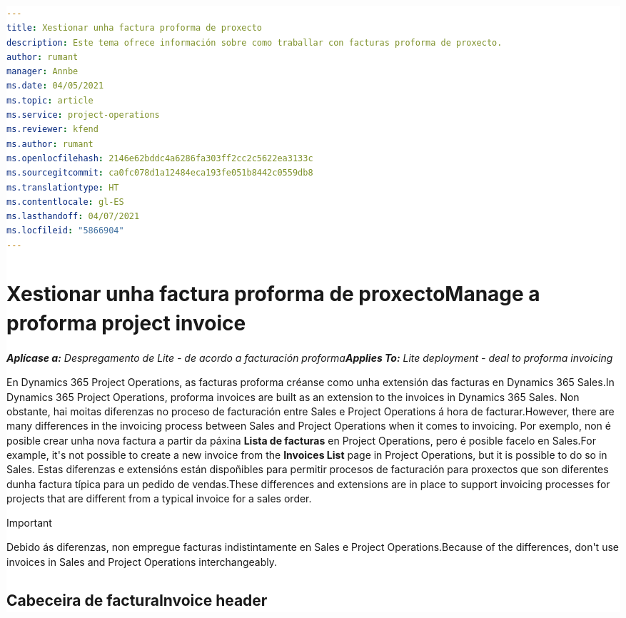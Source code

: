 ```yaml
---
title: Xestionar unha factura proforma de proxecto
description: Este tema ofrece información sobre como traballar con facturas proforma de proxecto.
author: rumant
manager: Annbe
ms.date: 04/05/2021
ms.topic: article
ms.service: project-operations
ms.reviewer: kfend
ms.author: rumant
ms.openlocfilehash: 2146e62bddc4a6286fa303ff2cc2c5622ea3133c
ms.sourcegitcommit: ca0fc078d1a12484eca193fe051b8442c0559db8
ms.translationtype: HT
ms.contentlocale: gl-ES
ms.lasthandoff: 04/07/2021
ms.locfileid: "5866904"
---
```

# <a name="manage-a-proforma-project-invoice"></a><span data-ttu-id="2d09f-103">Xestionar unha factura proforma de proxecto</span><span class="sxs-lookup"><span data-stu-id="2d09f-103">Manage a proforma project invoice</span></span> 

<span data-ttu-id="2d09f-104">_**Aplícase a:** Despregamento de Lite - de acordo a facturación proforma_</span><span class="sxs-lookup"><span data-stu-id="2d09f-104">_**Applies To:** Lite deployment - deal to proforma invoicing_</span></span>

<span data-ttu-id="2d09f-105">En Dynamics 365 Project Operations, as facturas proforma créanse como unha extensión das facturas en Dynamics 365 Sales.</span><span class="sxs-lookup"><span data-stu-id="2d09f-105">In Dynamics 365 Project Operations, proforma invoices are built as an extension to the invoices in Dynamics 365 Sales.</span></span> <span data-ttu-id="2d09f-106">Non obstante, hai moitas diferenzas no proceso de facturación entre Sales e Project Operations á hora de facturar.</span><span class="sxs-lookup"><span data-stu-id="2d09f-106">However, there are many differences in the invoicing process between Sales and Project Operations when it comes to invoicing.</span></span> <span data-ttu-id="2d09f-107">Por exemplo, non é posible crear unha nova factura a partir da páxina **Lista de facturas** en Project Operations, pero é posible facelo en Sales.</span><span class="sxs-lookup"><span data-stu-id="2d09f-107">For example, it's not possible to create a new invoice from the **Invoices List** page in Project Operations, but it is possible to do so in Sales.</span></span> <span data-ttu-id="2d09f-108">Estas diferenzas e extensións están dispoñibles para permitir procesos de facturación para proxectos que son diferentes dunha factura típica para un pedido de vendas.</span><span class="sxs-lookup"><span data-stu-id="2d09f-108">These differences and extensions are in place to support invoicing processes for projects that are different from a typical invoice for a sales order.</span></span>

> [!IMPORTANT]
> <span data-ttu-id="2d09f-109">Debido ás diferenzas, non empregue facturas indistintamente en Sales e Project Operations.</span><span class="sxs-lookup"><span data-stu-id="2d09f-109">Because of the differences, don't use invoices in Sales and Project Operations interchangeably.</span></span>

## <a name="invoice-header"></a><span data-ttu-id="2d09f-110">Cabeceira de factura</span><span class="sxs-lookup"><span data-stu-id="2d09f-110">Invoice header</span></span>
